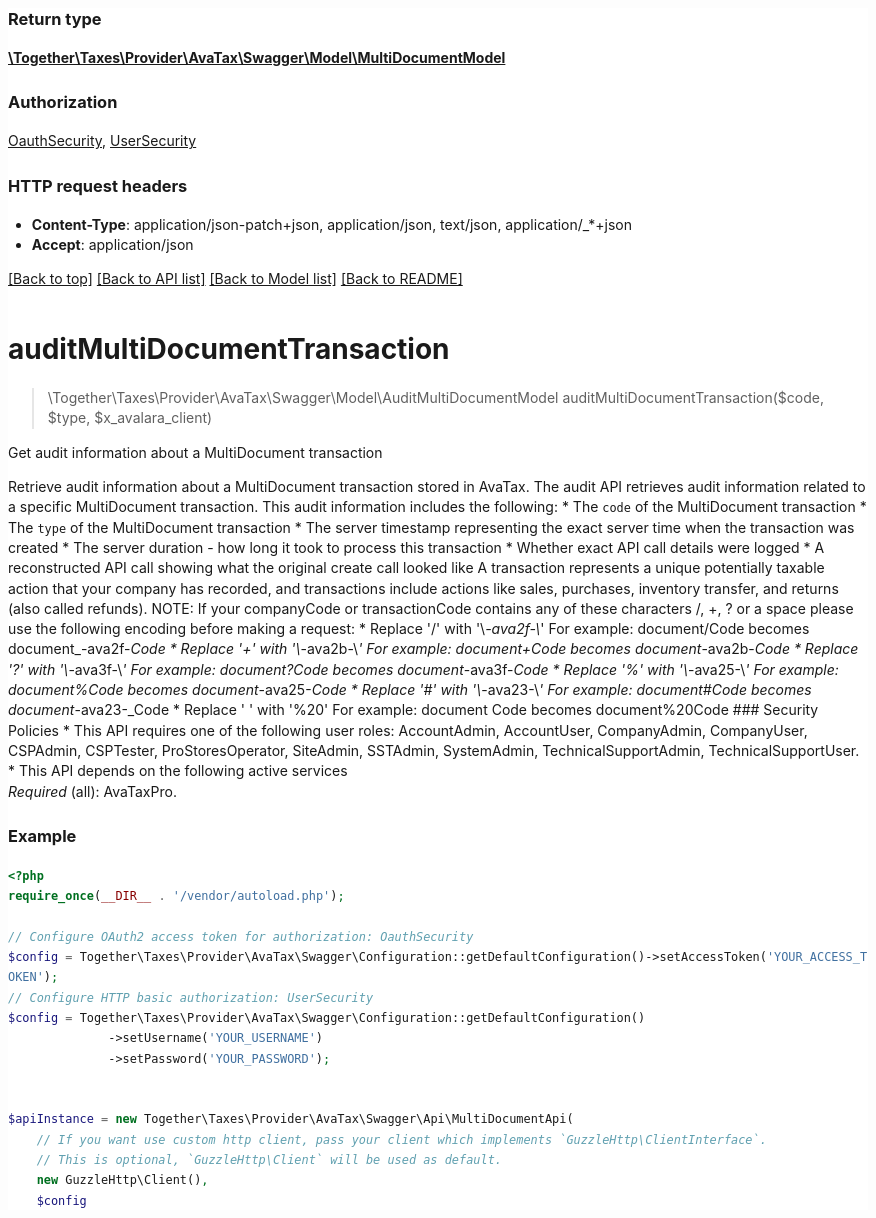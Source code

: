 ### Return type

[**\Together\Taxes\Provider\AvaTax\Swagger\Model\MultiDocumentModel**](../Model/MultiDocumentModel.md)

### Authorization

[OauthSecurity](../../README.md#OauthSecurity), [UserSecurity](../../README.md#UserSecurity)

### HTTP request headers

 - **Content-Type**: application/json-patch+json, application/json, text/json, application/_*+json
 - **Accept**: application/json

[[Back to top]](#) [[Back to API list]](../../README.md#documentation-for-api-endpoints) [[Back to Model list]](../../README.md#documentation-for-models) [[Back to README]](../../README.md)

# **auditMultiDocumentTransaction**
> \Together\Taxes\Provider\AvaTax\Swagger\Model\AuditMultiDocumentModel auditMultiDocumentTransaction($code, $type, $x_avalara_client)

Get audit information about a MultiDocument transaction

Retrieve audit information about a MultiDocument transaction stored in AvaTax.                The audit API retrieves audit information related to a specific MultiDocument transaction.  This audit  information includes the following:                * The `code` of the MultiDocument transaction  * The `type` of the MultiDocument transaction  * The server timestamp representing the exact server time when the transaction was created  * The server duration - how long it took to process this transaction  * Whether exact API call details were logged  * A reconstructed API call showing what the original create call looked like                A transaction represents a unique potentially taxable action that your company has recorded, and transactions include actions like  sales, purchases, inventory transfer, and returns (also called refunds).                NOTE: If your companyCode or transactionCode contains any of these characters /, +, ? or a space please use the following encoding before making a request:  * Replace '/' with '\\_-ava2f-\\_'  For example: document/Code becomes document_-ava2f-_Code  * Replace '+' with '\\_-ava2b-\\_'  For example: document+Code becomes document_-ava2b-_Code  * Replace '?' with '\\_-ava3f-\\_'  For example: document?Code becomes document_-ava3f-_Code  * Replace '%' with '\\_-ava25-\\_'  For example: document%Code becomes document_-ava25-_Code  * Replace '#' with '\\_-ava23-\\_'  For example: document#Code becomes document_-ava23-_Code  * Replace ' ' with '%20'  For example: document Code becomes document%20Code  ### Security Policies  * This API requires one of the following user roles: AccountAdmin, AccountUser, CompanyAdmin, CompanyUser, CSPAdmin, CSPTester, ProStoresOperator, SiteAdmin, SSTAdmin, SystemAdmin, TechnicalSupportAdmin, TechnicalSupportUser. * This API depends on the following active services<br />*Required* (all):  AvaTaxPro.

### Example
```php
<?php
require_once(__DIR__ . '/vendor/autoload.php');

// Configure OAuth2 access token for authorization: OauthSecurity
$config = Together\Taxes\Provider\AvaTax\Swagger\Configuration::getDefaultConfiguration()->setAccessToken('YOUR_ACCESS_TOKEN');
// Configure HTTP basic authorization: UserSecurity
$config = Together\Taxes\Provider\AvaTax\Swagger\Configuration::getDefaultConfiguration()
              ->setUsername('YOUR_USERNAME')
              ->setPassword('YOUR_PASSWORD');


$apiInstance = new Together\Taxes\Provider\AvaTax\Swagger\Api\MultiDocumentApi(
    // If you want use custom http client, pass your client which implements `GuzzleHttp\ClientInterface`.
    // This is optional, `GuzzleHttp\Client` will be used as default.
    new GuzzleHttp\Client(),
    $config
```